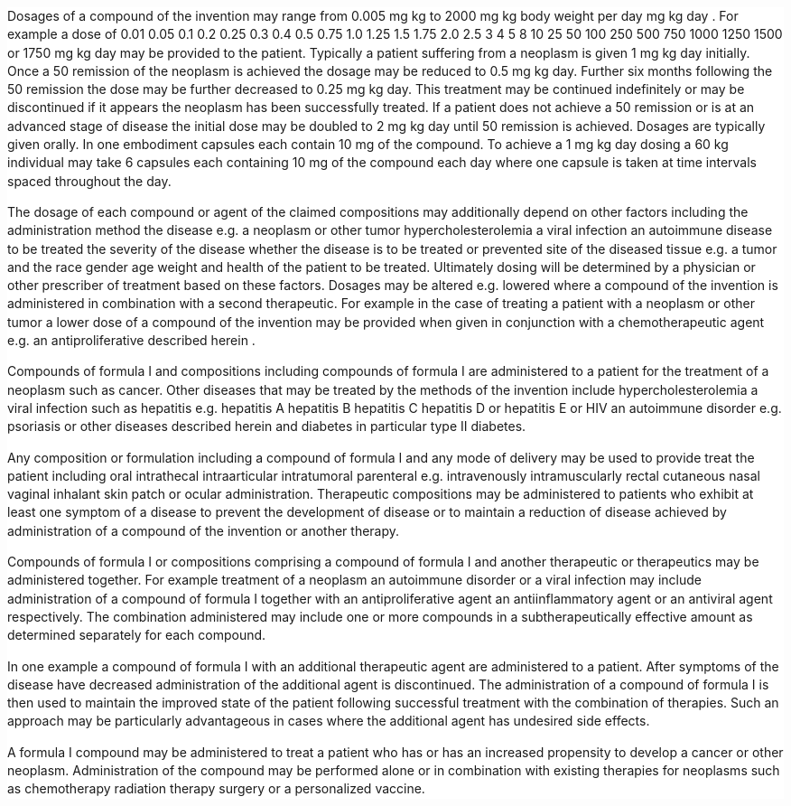 Dosages of a compound of the invention may range from 0.005 mg kg to 2000 mg kg body weight per day mg kg day . For example a dose of 0.01 0.05 0.1 0.2 0.25 0.3 0.4 0.5 0.75 1.0 1.25 1.5 1.75 2.0 2.5 3 4 5 8 10 25 50 100 250 500 750 1000 1250 1500 or 1750 mg kg day may be provided to the patient. Typically a patient suffering from a neoplasm is given 1 mg kg day initially. Once a 50 remission of the neoplasm is achieved the dosage may be reduced to 0.5 mg kg day. Further six months following the 50 remission the dose may be further decreased to 0.25 mg kg day. This treatment may be continued indefinitely or may be discontinued if it appears the neoplasm has been successfully treated. If a patient does not achieve a 50 remission or is at an advanced stage of disease the initial dose may be doubled to 2 mg kg day until 50 remission is achieved. Dosages are typically given orally. In one embodiment capsules each contain 10 mg of the compound. To achieve a 1 mg kg day dosing a 60 kg individual may take 6 capsules each containing 10 mg of the compound each day where one capsule is taken at time intervals spaced throughout the day.

The dosage of each compound or agent of the claimed compositions may additionally depend on other factors including the administration method the disease e.g. a neoplasm or other tumor hypercholesterolemia a viral infection an autoimmune disease to be treated the severity of the disease whether the disease is to be treated or prevented site of the diseased tissue e.g. a tumor and the race gender age weight and health of the patient to be treated. Ultimately dosing will be determined by a physician or other prescriber of treatment based on these factors. Dosages may be altered e.g. lowered where a compound of the invention is administered in combination with a second therapeutic. For example in the case of treating a patient with a neoplasm or other tumor a lower dose of a compound of the invention may be provided when given in conjunction with a chemotherapeutic agent e.g. an antiproliferative described herein .

Compounds of formula I and compositions including compounds of formula I are administered to a patient for the treatment of a neoplasm such as cancer. Other diseases that may be treated by the methods of the invention include hypercholesterolemia a viral infection such as hepatitis e.g. hepatitis A hepatitis B hepatitis C hepatitis D or hepatitis E or HIV an autoimmune disorder e.g. psoriasis or other diseases described herein and diabetes in particular type II diabetes.

Any composition or formulation including a compound of formula I and any mode of delivery may be used to provide treat the patient including oral intrathecal intraarticular intratumoral parenteral e.g. intravenously intramuscularly rectal cutaneous nasal vaginal inhalant skin patch or ocular administration. Therapeutic compositions may be administered to patients who exhibit at least one symptom of a disease to prevent the development of disease or to maintain a reduction of disease achieved by administration of a compound of the invention or another therapy.

Compounds of formula I or compositions comprising a compound of formula I and another therapeutic or therapeutics may be administered together. For example treatment of a neoplasm an autoimmune disorder or a viral infection may include administration of a compound of formula I together with an antiproliferative agent an antiinflammatory agent or an antiviral agent respectively. The combination administered may include one or more compounds in a subtherapeutically effective amount as determined separately for each compound.

In one example a compound of formula I with an additional therapeutic agent are administered to a patient. After symptoms of the disease have decreased administration of the additional agent is discontinued. The administration of a compound of formula I is then used to maintain the improved state of the patient following successful treatment with the combination of therapies. Such an approach may be particularly advantageous in cases where the additional agent has undesired side effects.

A formula I compound may be administered to treat a patient who has or has an increased propensity to develop a cancer or other neoplasm. Administration of the compound may be performed alone or in combination with existing therapies for neoplasms such as chemotherapy radiation therapy surgery or a personalized vaccine.
